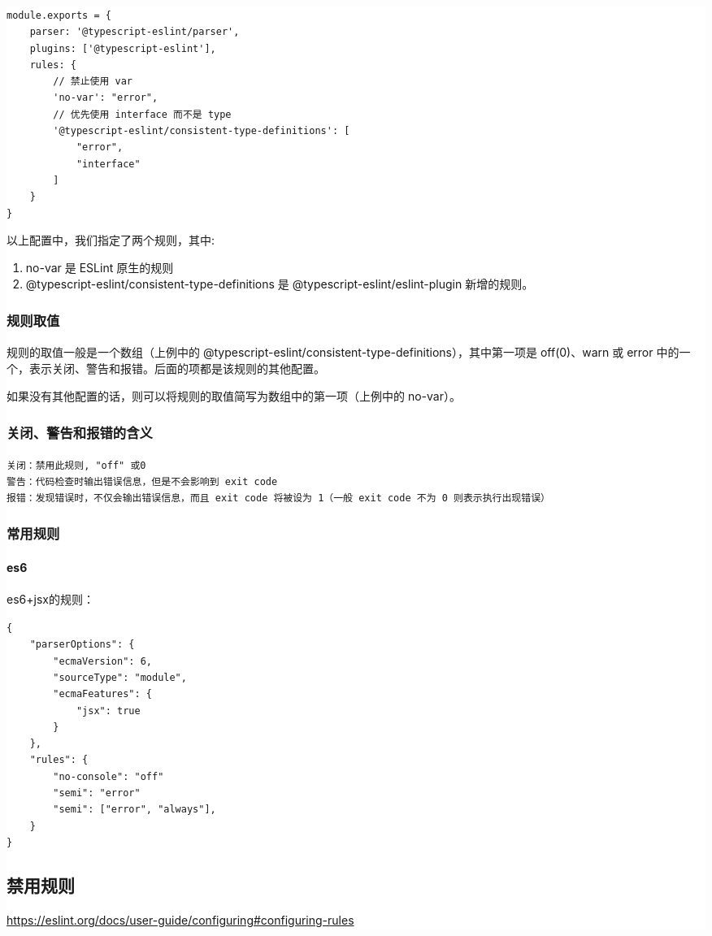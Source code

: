     module.exports = {
        parser: '@typescript-eslint/parser',
        plugins: ['@typescript-eslint'],
        rules: {
            // 禁止使用 var
            'no-var': "error",
            // 优先使用 interface 而不是 type
            '@typescript-eslint/consistent-type-definitions': [
                "error",
                "interface"
            ]
        }
    }

以上配置中，我们指定了两个规则，其中:
1.  no-var 是 ESLint 原生的规则
2.  @typescript-eslint/consistent-type-definitions 是 @typescript-eslint/eslint-plugin 新增的规则。

### 规则取值
规则的取值一般是一个数组（上例中的 @typescript-eslint/consistent-type-definitions），其中第一项是 off(0)、warn 或 error 中的一个，表示关闭、警告和报错。后面的项都是该规则的其他配置。

如果没有其他配置的话，则可以将规则的取值简写为数组中的第一项（上例中的 no-var）。

### 关闭、警告和报错的含义

    关闭：禁用此规则, "off" 或0
    警告：代码检查时输出错误信息，但是不会影响到 exit code
    报错：发现错误时，不仅会输出错误信息，而且 exit code 将被设为 1（一般 exit code 不为 0 则表示执行出现错误）

### 常用规则
#### es6
es6+jsx的规则：

    {
        "parserOptions": {
            "ecmaVersion": 6,
            "sourceType": "module",
            "ecmaFeatures": {
                "jsx": true
            }
        },
        "rules": {
            "no-console": "off"
            "semi": "error"
            "semi": ["error", "always"],
        }
    }

## 禁用规则
https://eslint.org/docs/user-guide/configuring#configuring-rules
